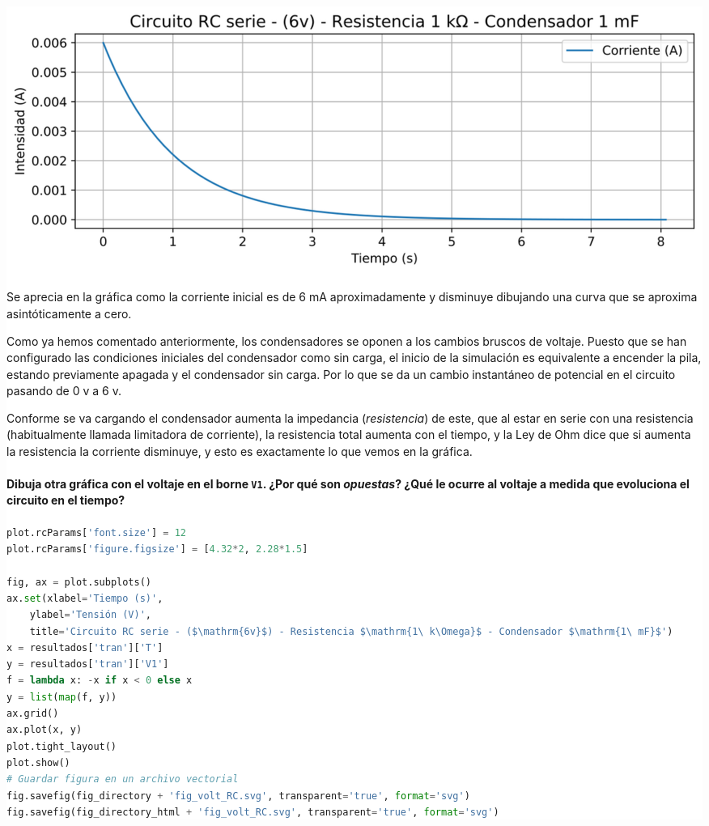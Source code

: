 
    
![svg](output_240_0.svg)
    


 Se aprecia en la gráfica como la corriente inicial es de $\mathrm{6\ mA}$ aproximadamente y disminuye dibujando una curva que se aproxima asintóticamente a cero.

 Como ya hemos comentado anteriormente, los condensadores se oponen a los cambios bruscos de voltaje. Puesto que se han configurado las condiciones iniciales del condensador como sin carga, el inicio de la simulación es equivalente a encender la pila, estando previamente apagada y el condensador sin carga. Por lo que se da un cambio instantáneo de potencial en el circuito pasando de $\mathrm{0\ v}$ a $\mathrm{6\ v}$.

 Conforme se va cargando el condensador aumenta la impedancia (*resistencia*) de este, que al estar en serie con una resistencia (habitualmente llamada limitadora de corriente), la resistencia total aumenta con el tiempo, y la Ley de Ohm dice que si aumenta la resistencia la corriente disminuye, y esto es exactamente lo que vemos en la gráfica.

 #### Dibuja otra gráfica con el voltaje en el borne `V1`. ¿Por qué son *opuestas*? ¿Qué le ocurre al voltaje a medida que evoluciona el circuito en el tiempo?


```python
plot.rcParams['font.size'] = 12
plot.rcParams['figure.figsize'] = [4.32*2, 2.28*1.5]

fig, ax = plot.subplots()
ax.set(xlabel='Tiempo (s)', 
    ylabel='Tensión (V)', 
    title='Circuito RC serie - ($\mathrm{6v}$) - Resistencia $\mathrm{1\ k\Omega}$ - Condensador $\mathrm{1\ mF}$')
x = resultados['tran']['T']
y = resultados['tran']['V1']
f = lambda x: -x if x < 0 else x
y = list(map(f, y))
ax.grid()
ax.plot(x, y)
plot.tight_layout()
plot.show()
# Guardar figura en un archivo vectorial
fig.savefig(fig_directory + 'fig_volt_RC.svg', transparent='true', format='svg')
fig.savefig(fig_directory_html + 'fig_volt_RC.svg', transparent='true', format='svg')
```
